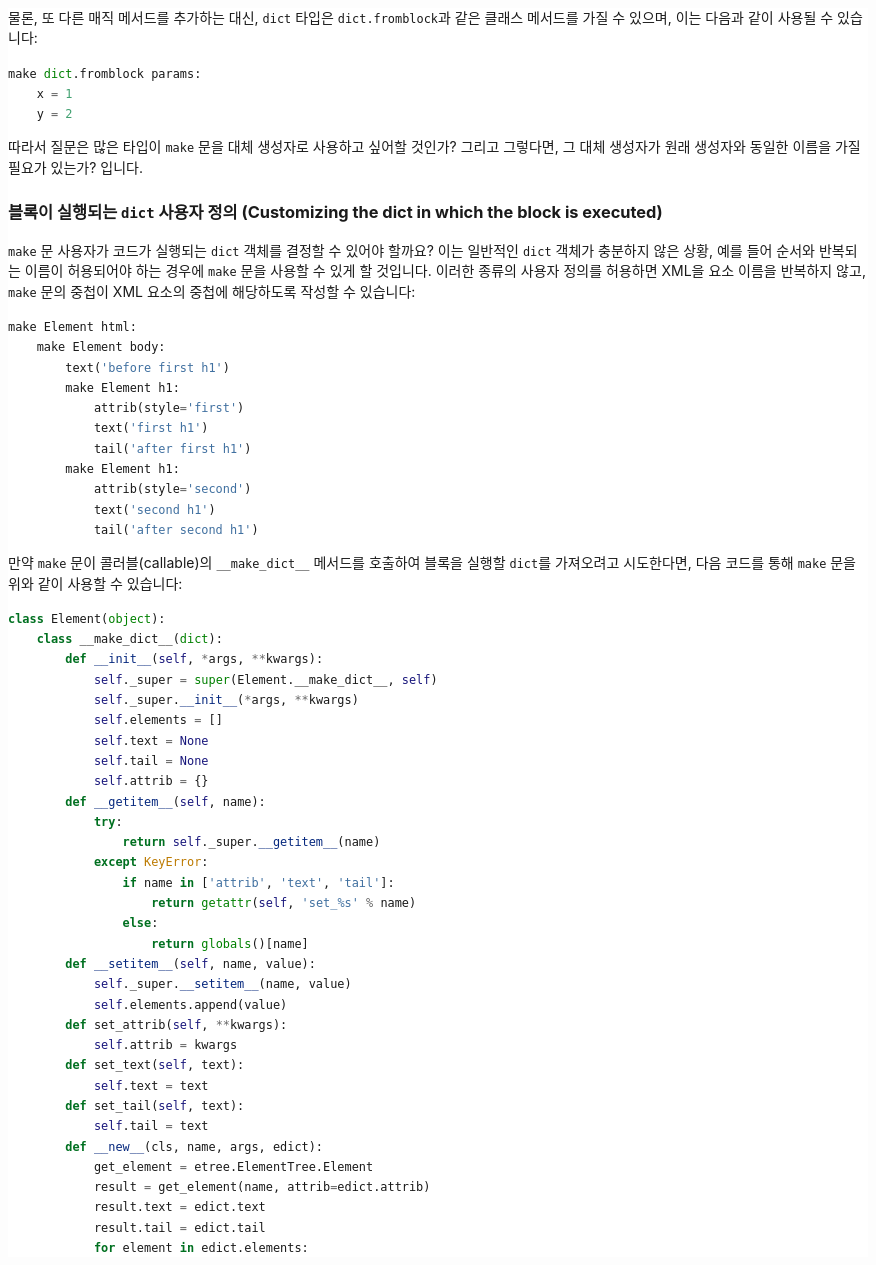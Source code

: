 물론, 또 다른 매직 메서드를 추가하는 대신, `dict` 타입은 `dict.fromblock`과 같은 클래스 메서드를 가질 수 있으며, 이는 다음과 같이 사용될 수 있습니다:

```python
make dict.fromblock params:
    x = 1
    y = 2
```

따라서 질문은 많은 타입이 `make` 문을 대체 생성자로 사용하고 싶어할 것인가? 그리고 그렇다면, 그 대체 생성자가 원래 생성자와 동일한 이름을 가질 필요가 있는가? 입니다.

### 블록이 실행되는 `dict` 사용자 정의 (Customizing the dict in which the block is executed)

`make` 문 사용자가 코드가 실행되는 `dict` 객체를 결정할 수 있어야 할까요? 이는 일반적인 `dict` 객체가 충분하지 않은 상황, 예를 들어 순서와 반복되는 이름이 허용되어야 하는 경우에 `make` 문을 사용할 수 있게 할 것입니다. 이러한 종류의 사용자 정의를 허용하면 XML을 요소 이름을 반복하지 않고, `make` 문의 중첩이 XML 요소의 중첩에 해당하도록 작성할 수 있습니다:

```python
make Element html:
    make Element body:
        text('before first h1')
        make Element h1:
            attrib(style='first')
            text('first h1')
            tail('after first h1')
        make Element h1:
            attrib(style='second')
            text('second h1')
            tail('after second h1')
```

만약 `make` 문이 콜러블(callable)의 `__make_dict__` 메서드를 호출하여 블록을 실행할 `dict`를 가져오려고 시도한다면, 다음 코드를 통해 `make` 문을 위와 같이 사용할 수 있습니다:

```python
class Element(object):
    class __make_dict__(dict):
        def __init__(self, *args, **kwargs):
            self._super = super(Element.__make_dict__, self)
            self._super.__init__(*args, **kwargs)
            self.elements = []
            self.text = None
            self.tail = None
            self.attrib = {}
        def __getitem__(self, name):
            try:
                return self._super.__getitem__(name)
            except KeyError:
                if name in ['attrib', 'text', 'tail']:
                    return getattr(self, 'set_%s' % name)
                else:
                    return globals()[name]
        def __setitem__(self, name, value):
            self._super.__setitem__(name, value)
            self.elements.append(value)
        def set_attrib(self, **kwargs):
            self.attrib = kwargs
        def set_text(self, text):
            self.text = text
        def set_tail(self, text):
            self.tail = text
        def __new__(cls, name, args, edict):
            get_element = etree.ElementTree.Element
            result = get_element(name, attrib=edict.attrib)
            result.text = edict.text
            result.tail = edict.tail
            for element in edict.elements:
```